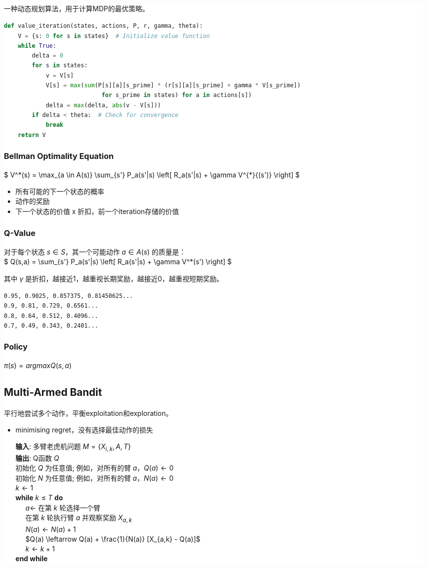 一种动态规划算法，用于计算MDP的最优策略。

```python
def value_iteration(states, actions, P, r, gamma, theta):
    V = {s: 0 for s in states}  # Initialize value function
    while True:
        delta = 0
        for s in states:
            v = V[s]
            V[s] = max(sum(P[s][a][s_prime] * (r[s][a][s_prime] + gamma * V[s_prime])
                            for s_prime in states) for a in actions[s])
            delta = max(delta, abs(v - V[s]))
        if delta < theta:  # Check for convergence
            break
    return V
```

### Bellman Optimality Equation

$
V^*(s) = \max_{a \in A(s)} \sum_{s'} P_a(s'|s) \left[ R_a(s'|s) + \gamma V^{\*}{(s')} \right]
$


- 所有可能的下一个状态的概率
- 动作的奖励
- 下一个状态的价值 x 折扣，前一个iteration存储的价值

### Q-Value

对于每个状态 $s \in S$，其一个可能动作 $a \in A(s)$ 的质量是：\
$
Q(s,a) = \sum_{s'} P_a(s'|s) \left[ R_a(s'|s) + \gamma V^*(s') \right]
$

其中 $\gamma$ 是折扣，越接近1，越重视长期奖励，越接近0，越重视短期奖励。

```
0.95, 0.9025, 0.857375, 0.81450625...
0.9, 0.81, 0.729, 0.6561...
0.8, 0.64, 0.512, 0.4096...
0.7, 0.49, 0.343, 0.2401...
```

### Policy

$\pi(s) = arg max Q(s,a)$

## Multi-Armed Bandit

平行地尝试多个动作，平衡exploitation和exploration。

- minimising regret，没有选择最佳动作的损失

    **输入**: 多臂老虎机问题 $M = \{X_{i,k}, A, T\}$ \
    **输出**: Q函数 $Q$ \
    初始化 $Q$ 为任意值; 例如，对所有的臂 $a$，$Q(a) \leftarrow 0$ \
    初始化 $N$ 为任意值; 例如，对所有的臂 $a$，$N(a) \leftarrow 0$ \
    $k \leftarrow 1$ \
    **while** $k \leq T$ **do**\
    $\quad$ $a \leftarrow$ 在第 $k$ 轮选择一个臂\
    $\quad$ 在第 $k$ 轮执行臂 $a$ 并观察奖励 $X_{a,k}$\
    $\quad$ $N(a) \leftarrow N(a) + 1$\
    $\quad$ $Q(a) \leftarrow Q(a) + \frac{1}{N(a)} [X_{a,k} - Q(a)]$\
    $\quad$ $k \leftarrow k + 1$\
    **end while**
